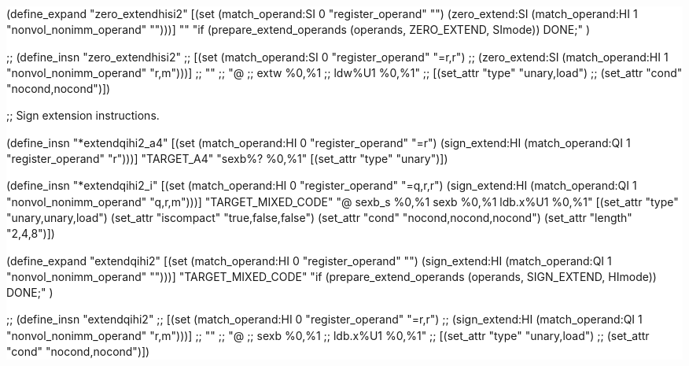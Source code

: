 
(define_expand "zero_extendhisi2"
  [(set (match_operand:SI 0 "register_operand" "")
	(zero_extend:SI (match_operand:HI 1 "nonvol_nonimm_operand" "")))]
  ""
  "if (prepare_extend_operands (operands, ZERO_EXTEND, SImode)) DONE;"
)

;; (define_insn "zero_extendhisi2"
;;   [(set (match_operand:SI 0 "register_operand" "=r,r")
;; 	(zero_extend:SI (match_operand:HI 1 "nonvol_nonimm_operand" "r,m")))]
;;   ""
;;   "@
;;    extw %0,%1
;;    ldw%U1 %0,%1"
;;   [(set_attr "type" "unary,load")
;;    (set_attr "cond" "nocond,nocond")])

;; Sign extension instructions.

(define_insn "*extendqihi2_a4"
  [(set (match_operand:HI 0 "register_operand" "=r")
	(sign_extend:HI (match_operand:QI 1 "register_operand" "r")))]
  "TARGET_A4"
  "sexb%? %0,%1"
  [(set_attr "type" "unary")])

(define_insn "*extendqihi2_i"
  [(set (match_operand:HI 0 "register_operand" "=q,r,r")
	(sign_extend:HI (match_operand:QI 1 "nonvol_nonimm_operand" "q,r,m")))]
  "TARGET_MIXED_CODE"
  "@
   sexb_s %0,%1
   sexb %0,%1
   ldb.x%U1 %0,%1"
  [(set_attr "type" "unary,unary,load")
   (set_attr "iscompact" "true,false,false")
   (set_attr "cond" "nocond,nocond,nocond")
   (set_attr "length" "2,4,8")])


(define_expand "extendqihi2"
  [(set (match_operand:HI 0 "register_operand" "")
	(sign_extend:HI (match_operand:QI 1 "nonvol_nonimm_operand" "")))]
  "TARGET_MIXED_CODE"
  "if (prepare_extend_operands (operands, SIGN_EXTEND, HImode)) DONE;"
)

;; (define_insn "extendqihi2"
;;   [(set (match_operand:HI 0 "register_operand" "=r,r")
;; 	(sign_extend:HI (match_operand:QI 1 "nonvol_nonimm_operand" "r,m")))]
;;   ""
;;   "@
;;    sexb %0,%1
;;    ldb.x%U1 %0,%1"
;;   [(set_attr "type" "unary,load")
;;    (set_attr "cond" "nocond,nocond")])
